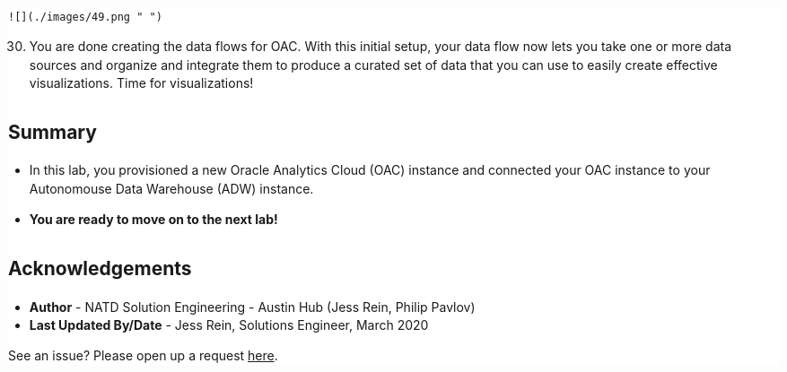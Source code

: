     ![](./images/49.png " ")

30. You are done creating the data flows for OAC. With this initial setup, your data flow now lets you take one or more data sources and organize and integrate them to produce a curated set of data that you can use to easily create effective visualizations. Time for visualizations!


## Summary

-   In this lab, you provisioned a new Oracle Analytics Cloud (OAC) instance and connected your OAC instance to your Autonomouse Data Warehouse (ADW) instance.

-   **You are ready to move on to the next lab!**

## Acknowledgements

- **Author** - NATD Solution Engineering - Austin Hub (Jess Rein, Philip Pavlov)
- **Last Updated By/Date** - Jess Rein, Solutions Engineer, March 2020

See an issue?  Please open up a request [here](https://github.com/oracle/learning-library/issues).  
